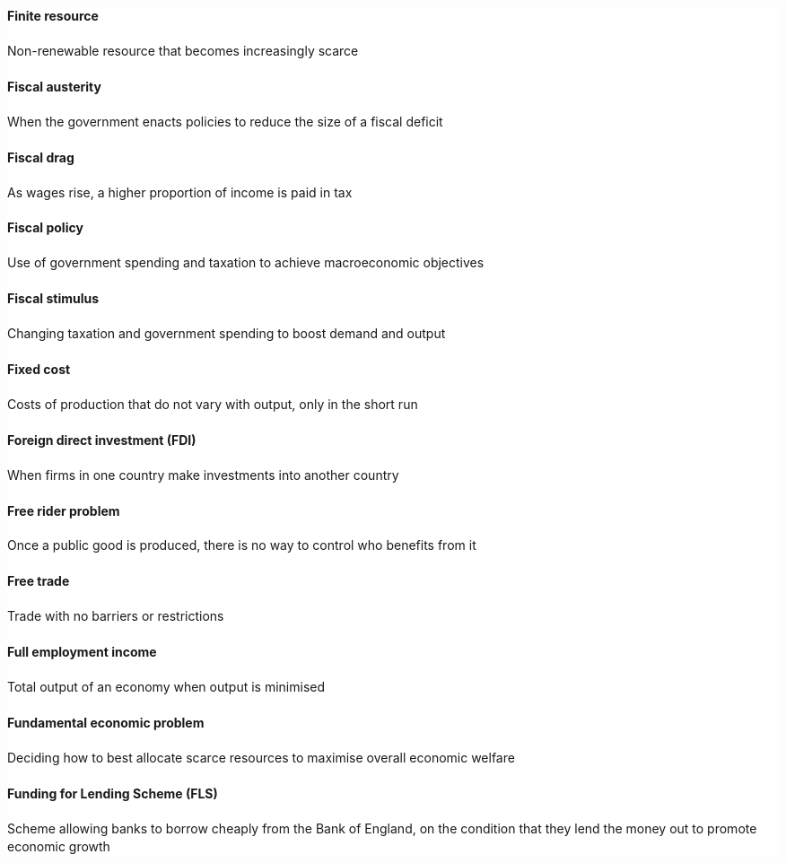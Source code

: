 #### Finite resource
Non-renewable resource that becomes increasingly scarce




#### Fiscal austerity
 When the government enacts policies to reduce the size of a fiscal deficit



#### Fiscal drag
 As wages rise, a higher proportion of income is paid in tax



#### Fiscal policy
 Use of government spending and taxation to achieve macroeconomic
objectives



#### Fiscal stimulus
 Changing taxation and government spending to boost demand and output



#### Fixed cost
 Costs of production that do not vary with output, only in the short run



#### Foreign direct investment (FDI)
 When firms in one country make investments into another
country



#### Free rider problem
 Once a public good is produced, there is no way to control who
benefits from it



#### Free trade
 Trade with no barriers or restrictions



#### Full employment income
 Total output of an economy when output is minimised



#### Fundamental economic problem
Deciding how to best allocate scarce resources to
maximise overall economic welfare




#### Funding for Lending Scheme (FLS)
 Scheme allowing banks to borrow cheaply from the Bank of England, on the condition that they lend the money out to promote economic growth
